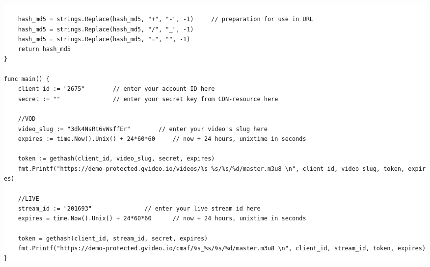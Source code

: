 ```

	hash_md5 = strings.Replace(hash_md5, "+", "-", -1)     // preparation for use in URL
	hash_md5 = strings.Replace(hash_md5, "/", "_", -1)
	hash_md5 = strings.Replace(hash_md5, "=", "", -1)
	return hash_md5
}

func main() {
	client_id := "2675"        // enter your account ID here
	secret := ""               // enter your secret key from CDN-resource here

	//VOD
	video_slug := "3dk4NsRt6vWsffEr"		// enter your video's slug here
	expires := time.Now().Unix() + 24*60*60		// now + 24 hours, unixtime in seconds

	token := gethash(client_id, video_slug, secret, expires)
	fmt.Printf("https://demo-protected.gvideo.io/videos/%s_%s/%s/%d/master.m3u8 \n", client_id, video_slug, token, expires)

	//LIVE
	stream_id := "201693"				// enter your live stream id here
	expires = time.Now().Unix() + 24*60*60		// now + 24 hours, unixtime in seconds

	token = gethash(client_id, stream_id, secret, expires)
	fmt.Printf("https://demo-protected.gvideo.io/cmaf/%s_%s/%s/%d/master.m3u8 \n", client_id, stream_id, token, expires)
}

```